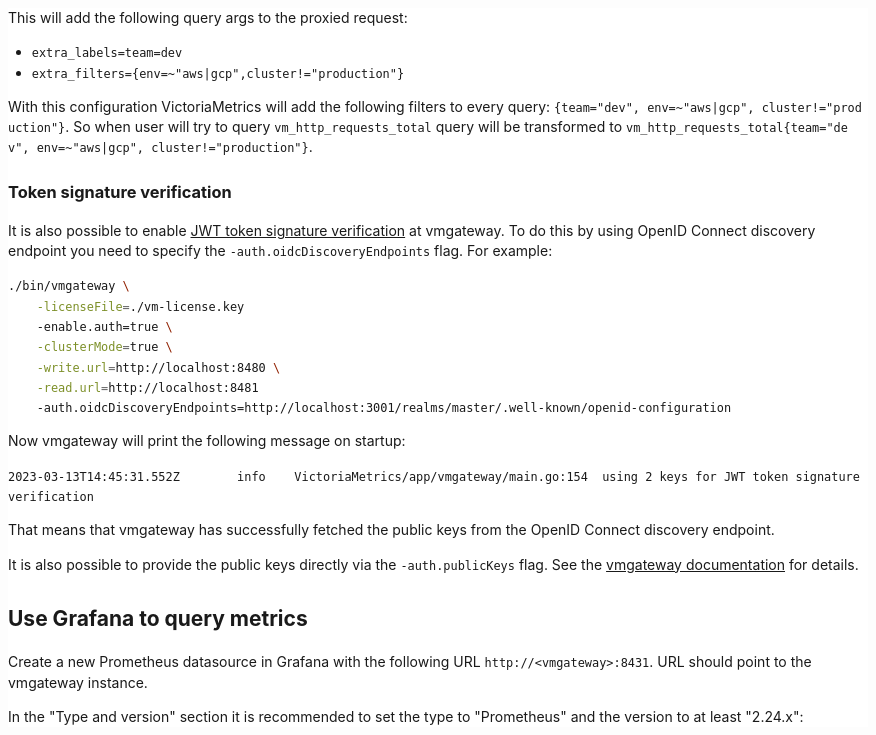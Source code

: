 This will add the following query args to the proxied request:

- `extra_labels=team=dev`
- `extra_filters={env=~"aws|gcp",cluster!="production"}`

With this configuration VictoriaMetrics will add the following filters to every query: `{team="dev", env=~"aws|gcp", cluster!="production"}`.
So when user will try to query `vm_http_requests_total` query will be transformed to `vm_http_requests_total{team="dev", env=~"aws|gcp", cluster!="production"}`.

### Token signature verification

It is also possible to enable [JWT token signature verification](https://docs.victoriametrics.com/victoriametrics/vmgateway/#jwt-signature-verification) at
vmgateway.
To do this by using OpenID Connect discovery endpoint you need to specify the `-auth.oidcDiscoveryEndpoints` flag. For example:

```sh
./bin/vmgateway \
    -licenseFile=./vm-license.key
    -enable.auth=true \
    -clusterMode=true \
    -write.url=http://localhost:8480 \
    -read.url=http://localhost:8481
    -auth.oidcDiscoveryEndpoints=http://localhost:3001/realms/master/.well-known/openid-configuration
```

Now vmgateway will print the following message on startup:

```sh
2023-03-13T14:45:31.552Z        info    VictoriaMetrics/app/vmgateway/main.go:154  using 2 keys for JWT token signature verification
```

That means that vmgateway has successfully fetched the public keys from the OpenID Connect discovery endpoint.

It is also possible to provide the public keys directly via the `-auth.publicKeys` flag. See the [vmgateway documentation](https://docs.victoriametrics.com/victoriametrics/vmgateway/#jwt-signature-verification) for details.

## Use Grafana to query metrics

Create a new Prometheus datasource in Grafana with the following URL `http://<vmgateway>:8431`.
URL should point to the vmgateway instance.

In the "Type and version" section it is recommended to set the type to "Prometheus" and the version to at least "2.24.x":
